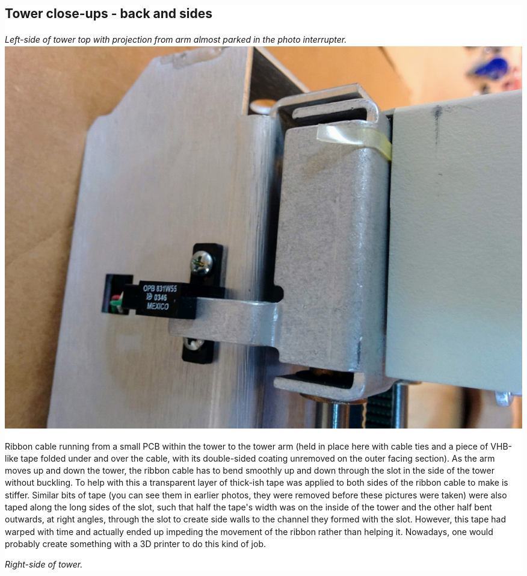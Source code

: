 Tower close-ups - back and sides
--------------------------------

_Left-side of tower top with projection from arm almost parked in the photo interrupter._  
[![14_154318](images/IMG_20201114_154318.jpg)](images/IMG_20201114_154318.jpg)

Ribbon cable running from a small PCB within the tower to the tower arm (held in place here with cable ties and a piece of VHB-like tape folded under and over the cable, with its double-sided coating unremoved on the outer facing section). As the arm moves up and down the tower, the ribbon cable has to bend smoothly up and down through the slot in the side of the tower without buckling. To help with this a transparent layer of thick-ish tape was applied to both sides of the ribbon cable to make is stiffer. Similar bits of tape (you can see them in earlier photos, they were removed before these pictures were taken) were also taped along the long sides of the slot, such that half the tape's width was on the inside of the tower and the other half bent outwards, at right angles, through the slot to create side walls to the channel they formed with the slot. However, this tape had warped with time and actually ended up impeding the movement of the ribbon rather than helping it. Nowadays, one would probably create something with a 3D printer to do this kind of job.

_Right-side of tower._  